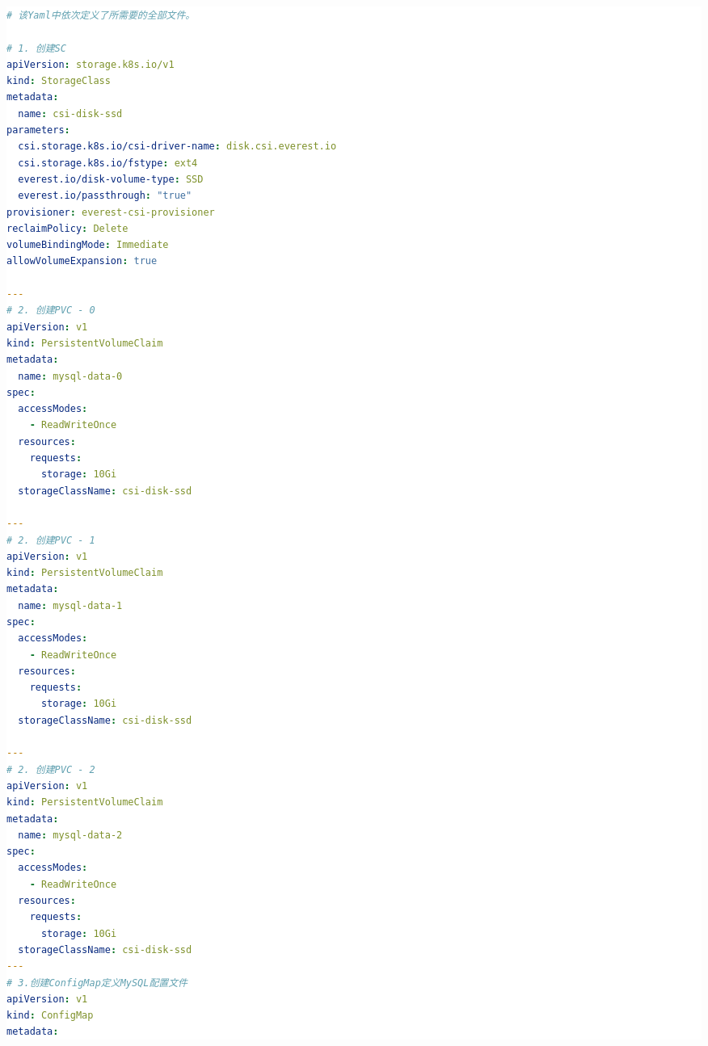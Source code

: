 ```yaml
# 该Yaml中依次定义了所需要的全部文件。

# 1. 创建SC
apiVersion: storage.k8s.io/v1
kind: StorageClass
metadata:
  name: csi-disk-ssd
parameters:
  csi.storage.k8s.io/csi-driver-name: disk.csi.everest.io
  csi.storage.k8s.io/fstype: ext4
  everest.io/disk-volume-type: SSD
  everest.io/passthrough: "true"
provisioner: everest-csi-provisioner
reclaimPolicy: Delete
volumeBindingMode: Immediate
allowVolumeExpansion: true

---
# 2. 创建PVC - 0
apiVersion: v1
kind: PersistentVolumeClaim
metadata:
  name: mysql-data-0
spec:
  accessModes:
    - ReadWriteOnce
  resources:
    requests:
      storage: 10Gi
  storageClassName: csi-disk-ssd

---
# 2. 创建PVC - 1
apiVersion: v1
kind: PersistentVolumeClaim
metadata:
  name: mysql-data-1
spec:
  accessModes:
    - ReadWriteOnce
  resources:
    requests:
      storage: 10Gi
  storageClassName: csi-disk-ssd

---
# 2. 创建PVC - 2
apiVersion: v1
kind: PersistentVolumeClaim
metadata:
  name: mysql-data-2
spec:
  accessModes:
    - ReadWriteOnce
  resources:
    requests:
      storage: 10Gi
  storageClassName: csi-disk-ssd
---
# 3.创建ConfigMap定义MySQL配置文件
apiVersion: v1
kind: ConfigMap
metadata:
```